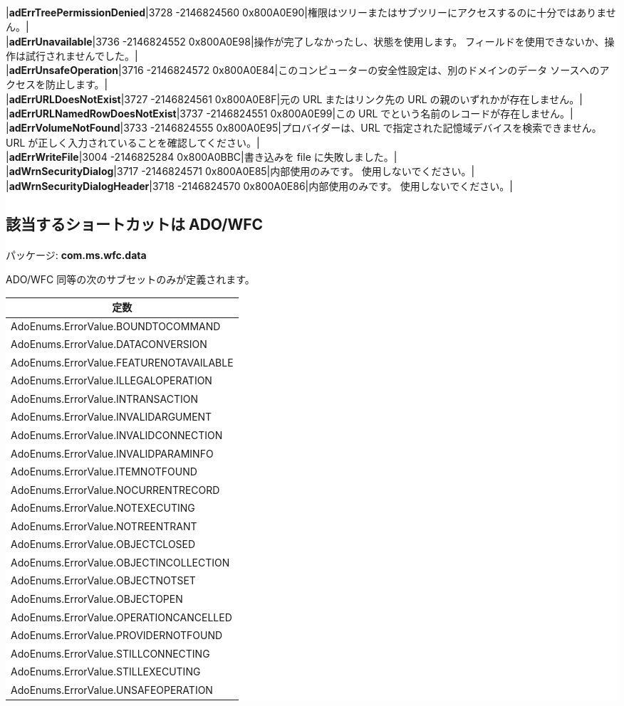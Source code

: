|**adErrTreePermissionDenied**|3728 -2146824560 0x800A0E90|権限はツリーまたはサブツリーにアクセスするのに十分ではありません。|  
|**adErrUnavailable**|3736 -2146824552 0x800A0E98|操作が完了しなかったし、状態を使用します。 フィールドを使用できないか、操作は試行されませんでした。|  
|**adErrUnsafeOperation**|3716 -2146824572 0x800A0E84|このコンピューターの安全性設定は、別のドメインのデータ ソースへのアクセスを防止します。|  
|**adErrURLDoesNotExist**|3727 -2146824561 0x800A0E8F|元の URL またはリンク先の URL の親のいずれかが存在しません。|  
|**adErrURLNamedRowDoesNotExist**|3737 -2146824551 0x800A0E99|この URL でという名前のレコードが存在しません。|  
|**adErrVolumeNotFound**|3733 -2146824555 0x800A0E95|プロバイダーは、URL で指定された記憶域デバイスを検索できません。 URL が正しく入力されていることを確認してください。|  
|**adErrWriteFile**|3004 -2146825284 0x800A0BBC|書き込みを file に失敗しました。|  
|**adWrnSecurityDialog**|3717 -2146824571 0x800A0E85|内部使用のみです。 使用しないでください。|  
|**adWrnSecurityDialogHeader**|3718 -2146824570 0x800A0E86|内部使用のみです。 使用しないでください。|  
  
## <a name="adowfc-equivalent"></a>該当するショートカットは ADO/WFC  
 パッケージ: **com.ms.wfc.data**  
  
 ADO/WFC 同等の次のサブセットのみが定義されます。  
  
|定数|  
|--------------|  
|AdoEnums.ErrorValue.BOUNDTOCOMMAND|  
|AdoEnums.ErrorValue.DATACONVERSION|  
|AdoEnums.ErrorValue.FEATURENOTAVAILABLE|  
|AdoEnums.ErrorValue.ILLEGALOPERATION|  
|AdoEnums.ErrorValue.INTRANSACTION|  
|AdoEnums.ErrorValue.INVALIDARGUMENT|  
|AdoEnums.ErrorValue.INVALIDCONNECTION|  
|AdoEnums.ErrorValue.INVALIDPARAMINFO|  
|AdoEnums.ErrorValue.ITEMNOTFOUND|  
|AdoEnums.ErrorValue.NOCURRENTRECORD|  
|AdoEnums.ErrorValue.NOTEXECUTING|  
|AdoEnums.ErrorValue.NOTREENTRANT|  
|AdoEnums.ErrorValue.OBJECTCLOSED|  
|AdoEnums.ErrorValue.OBJECTINCOLLECTION|  
|AdoEnums.ErrorValue.OBJECTNOTSET|  
|AdoEnums.ErrorValue.OBJECTOPEN|  
|AdoEnums.ErrorValue.OPERATIONCANCELLED|  
|AdoEnums.ErrorValue.PROVIDERNOTFOUND|  
|AdoEnums.ErrorValue.STILLCONNECTING|  
|AdoEnums.ErrorValue.STILLEXECUTING|  
|AdoEnums.ErrorValue.UNSAFEOPERATION|  
  